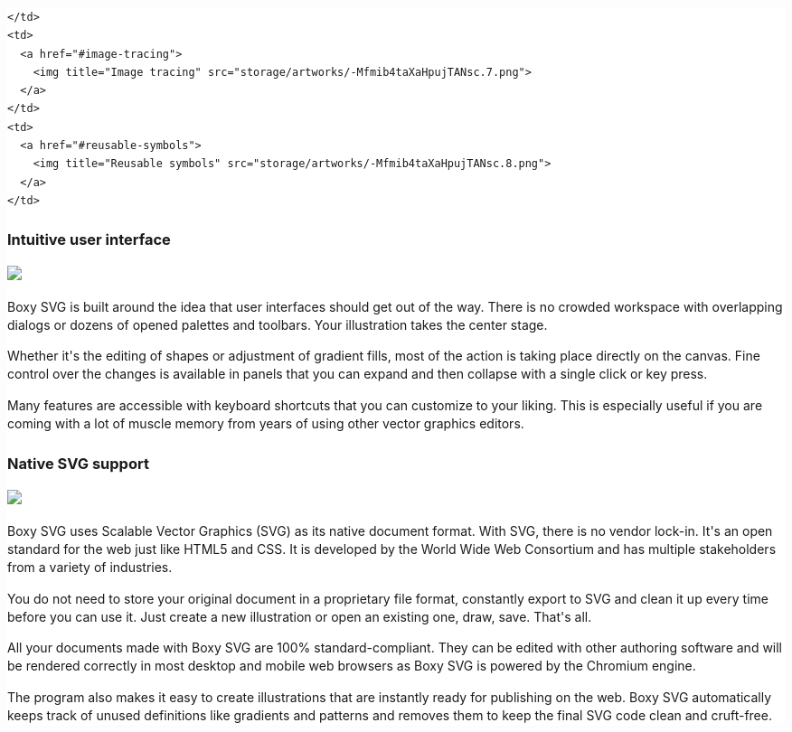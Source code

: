     </td>
    <td>
      <a href="#image-tracing">
        <img title="Image tracing" src="storage/artworks/-Mfmib4taXaHpujTANsc.7.png">
      </a>
    </td>
    <td>
      <a href="#reusable-symbols">
        <img title="Reusable symbols" src="storage/artworks/-Mfmib4taXaHpujTANsc.8.png">
      </a>
    </td>
  </tr>
</tbody></table>



### Intuitive user interface

![](storage/artworks/-M538anEpEaHc8nctPwz.svg)

Boxy SVG is built around the idea that user interfaces should get out of the way. There is no crowded workspace with overlapping dialogs or dozens of opened palettes and toolbars. Your illustration takes the center stage.

Whether it's the editing of shapes or adjustment of gradient fills, most of the action is taking place directly on the canvas. Fine control over the changes is available in panels that you can expand and then collapse with a single click or key press.

Many features are accessible with keyboard shortcuts that you can customize to your liking. This is especially useful if you are coming with a lot of muscle memory from years of using other vector graphics editors.



### Native SVG support

![](storage/artworks/-M52fICO8STo3jd7f3h-.svg)

Boxy SVG uses Scalable Vector Graphics (SVG) as its native document format. With SVG, there is no vendor lock-in. It's an open standard for the web just like HTML5 and CSS. It is developed by the World Wide Web Consortium and has multiple stakeholders from a variety of industries.

You do not need to store your original document in a proprietary file format, constantly export to SVG and clean it up every time before you can use it. Just create a new illustration or open an existing one, draw, save. That's all.

All your documents made with Boxy SVG are 100% standard-compliant. They can be edited with other authoring software and will be rendered correctly in most desktop and mobile web browsers as Boxy SVG is powered by the Chromium engine.

The program also makes it easy to create illustrations that are instantly ready for publishing on the web. Boxy SVG automatically keeps track of unused definitions like gradients and patterns and removes them to keep the final SVG code clean and cruft-free.
